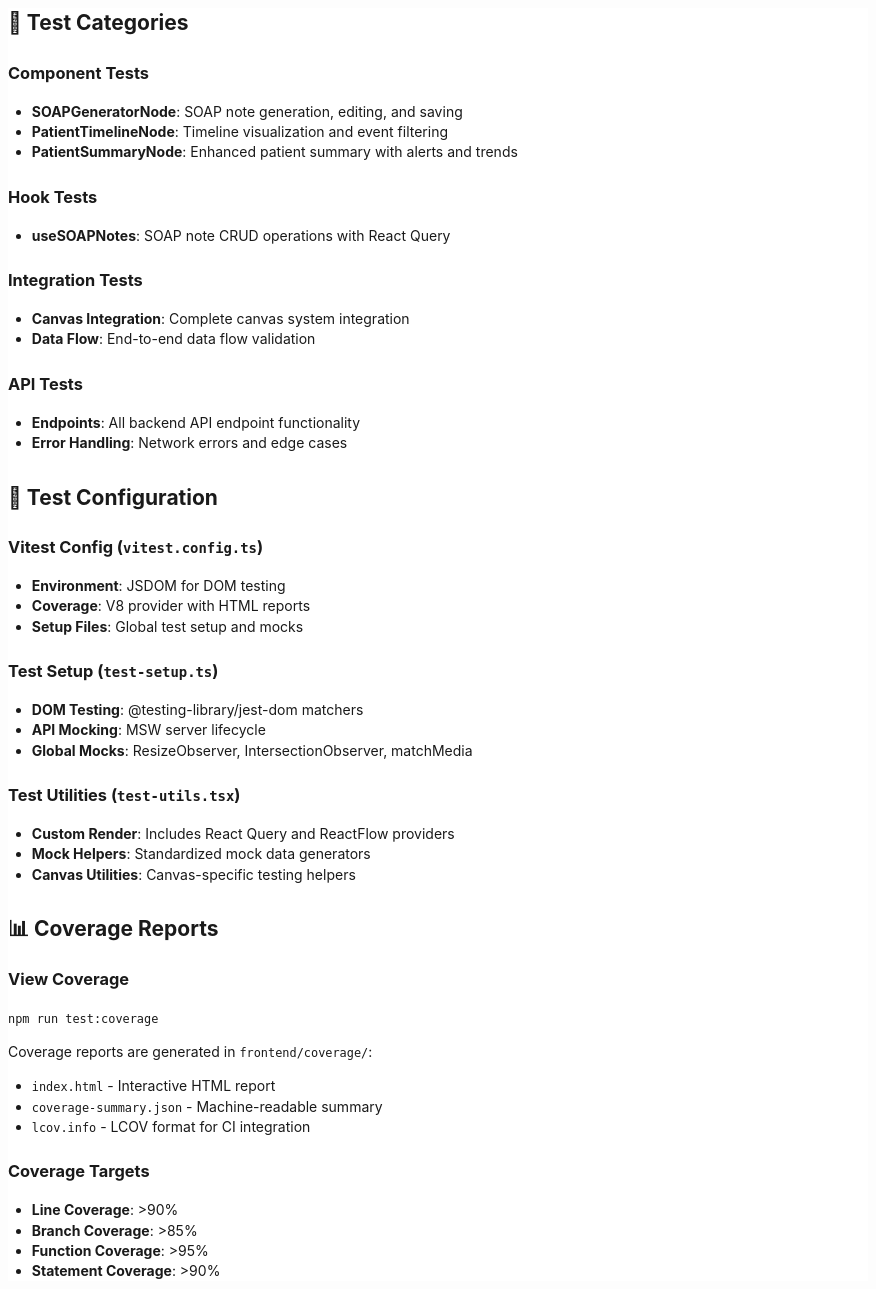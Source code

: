 ## 🧪 Test Categories

### Component Tests
- **SOAPGeneratorNode**: SOAP note generation, editing, and saving
- **PatientTimelineNode**: Timeline visualization and event filtering  
- **PatientSummaryNode**: Enhanced patient summary with alerts and trends

### Hook Tests
- **useSOAPNotes**: SOAP note CRUD operations with React Query

### Integration Tests
- **Canvas Integration**: Complete canvas system integration
- **Data Flow**: End-to-end data flow validation

### API Tests
- **Endpoints**: All backend API endpoint functionality
- **Error Handling**: Network errors and edge cases

## 🔧 Test Configuration

### Vitest Config (`vitest.config.ts`)
- **Environment**: JSDOM for DOM testing
- **Coverage**: V8 provider with HTML reports
- **Setup Files**: Global test setup and mocks

### Test Setup (`test-setup.ts`)
- **DOM Testing**: @testing-library/jest-dom matchers
- **API Mocking**: MSW server lifecycle
- **Global Mocks**: ResizeObserver, IntersectionObserver, matchMedia

### Test Utilities (`test-utils.tsx`)
- **Custom Render**: Includes React Query and ReactFlow providers
- **Mock Helpers**: Standardized mock data generators
- **Canvas Utilities**: Canvas-specific testing helpers

## 📊 Coverage Reports

### View Coverage
```bash
npm run test:coverage
```

Coverage reports are generated in `frontend/coverage/`:
- `index.html` - Interactive HTML report
- `coverage-summary.json` - Machine-readable summary
- `lcov.info` - LCOV format for CI integration

### Coverage Targets
- **Line Coverage**: >90%
- **Branch Coverage**: >85%
- **Function Coverage**: >95%
- **Statement Coverage**: >90%
